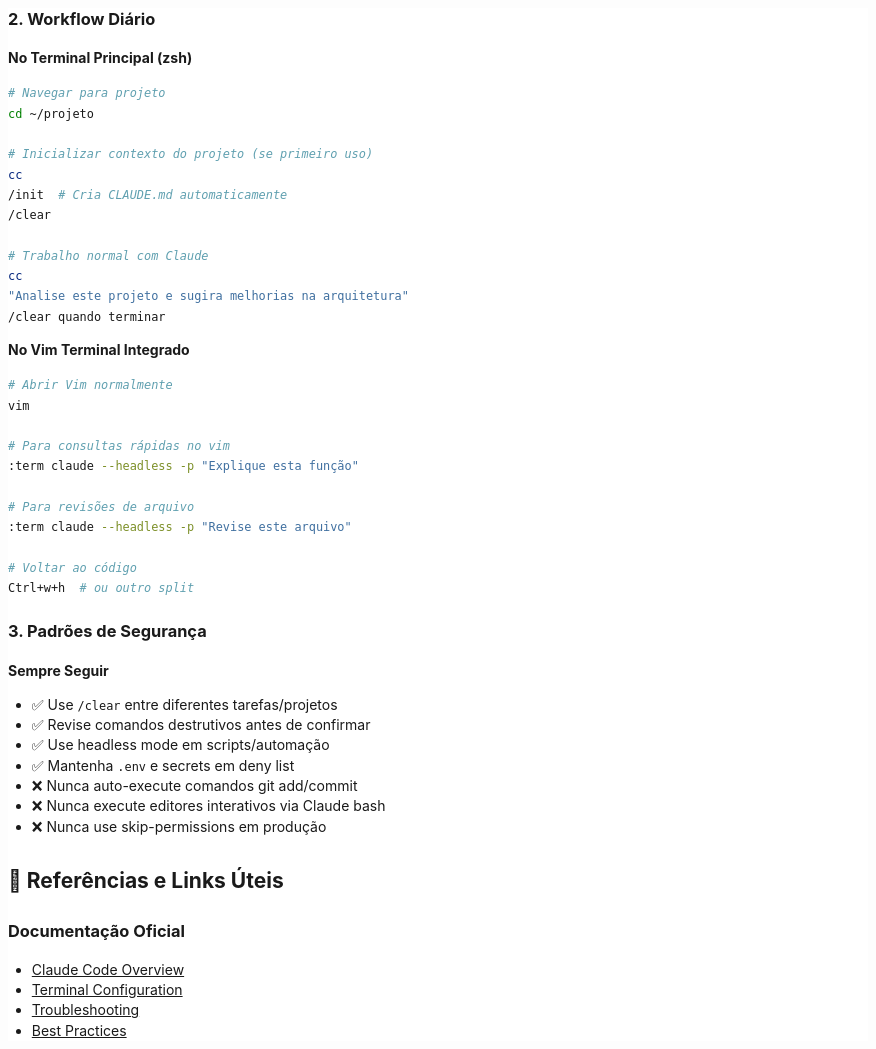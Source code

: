 ### 2. Workflow Diário

**No Terminal Principal (zsh)**
```bash
# Navegar para projeto
cd ~/projeto

# Inicializar contexto do projeto (se primeiro uso)
cc
/init  # Cria CLAUDE.md automaticamente
/clear

# Trabalho normal com Claude
cc
"Analise este projeto e sugira melhorias na arquitetura"
/clear quando terminar
```

**No Vim Terminal Integrado**
```bash
# Abrir Vim normalmente
vim

# Para consultas rápidas no vim
:term claude --headless -p "Explique esta função"

# Para revisões de arquivo
:term claude --headless -p "Revise este arquivo"

# Voltar ao código
Ctrl+w+h  # ou outro split
```

### 3. Padrões de Segurança

**Sempre Seguir**
- ✅ Use `/clear` entre diferentes tarefas/projetos
- ✅ Revise comandos destrutivos antes de confirmar
- ✅ Use headless mode em scripts/automação
- ✅ Mantenha `.env` e secrets em deny list
- ❌ Nunca auto-execute comandos git add/commit
- ❌ Nunca execute editores interativos via Claude bash
- ❌ Nunca use skip-permissions em produção

## 📖 Referências e Links Úteis

### Documentação Oficial
- [Claude Code Overview](https://docs.anthropic.com/en/docs/claude-code/overview)
- [Terminal Configuration](https://docs.anthropic.com/en/docs/claude-code/terminal-config)  
- [Troubleshooting](https://docs.anthropic.com/en/docs/claude-code/troubleshooting)
- [Best Practices](https://www.anthropic.com/engineering/claude-code-best-practices)
